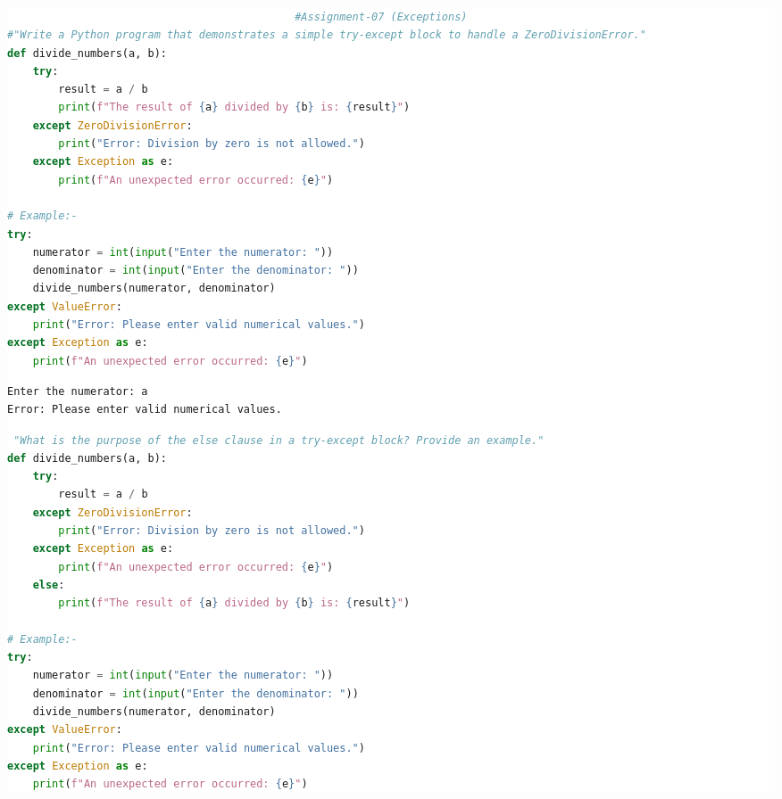 ```python
                                             #Assignment-07 (Exceptions)
#"Write a Python program that demonstrates a simple try-except block to handle a ZeroDivisionError."
def divide_numbers(a, b):
    try:
        result = a / b
        print(f"The result of {a} divided by {b} is: {result}")
    except ZeroDivisionError:
        print("Error: Division by zero is not allowed.")
    except Exception as e:
        print(f"An unexpected error occurred: {e}")

# Example:-
try:
    numerator = int(input("Enter the numerator: "))
    denominator = int(input("Enter the denominator: "))
    divide_numbers(numerator, denominator)
except ValueError:
    print("Error: Please enter valid numerical values.")
except Exception as e:
    print(f"An unexpected error occurred: {e}")

```

    Enter the numerator: a
    Error: Please enter valid numerical values.
    


```python
 "What is the purpose of the else clause in a try-except block? Provide an example."
def divide_numbers(a, b):
    try:
        result = a / b
    except ZeroDivisionError:
        print("Error: Division by zero is not allowed.")
    except Exception as e:
        print(f"An unexpected error occurred: {e}")
    else:
        print(f"The result of {a} divided by {b} is: {result}")

# Example:-
try:
    numerator = int(input("Enter the numerator: "))
    denominator = int(input("Enter the denominator: "))
    divide_numbers(numerator, denominator)
except ValueError:
    print("Error: Please enter valid numerical values.")
except Exception as e:
    print(f"An unexpected error occurred: {e}")

```
